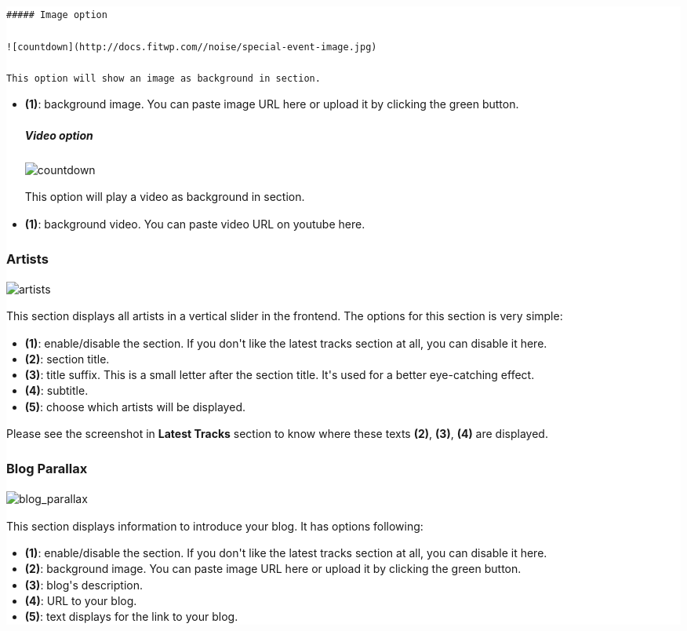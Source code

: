     ##### Image option

    ![countdown](http://docs.fitwp.com//noise/special-event-image.jpg)

    This option will show an image as background in section.

- **(1)**: background image. You can paste image URL here or upload it by clicking the green button.

    ##### Video option

    ![countdown](http://docs.fitwp.com//noise/special-event-video.jpg)

    This option will play a video as background in section.

- **(1)**: background video. You can paste video URL on youtube here.





### Artists

![artists](http://docs.fitwp.com//noise/artists.png)

This section displays all artists in a vertical slider in the frontend. The options for this section is very simple:

- **(1)**: enable/disable the section. If you don't like the latest tracks section at all, you can disable it here.
- **(2)**: section title.
- **(3)**: title suffix. This is a small letter after the section title. It's used for a better eye-catching effect.
- **(4)**: subtitle.
- **(5)**: choose which artists will be displayed.

Please see the screenshot in **Latest Tracks** section to know where these texts **(2)**, **(3)**, **(4)** are displayed.




### Blog Parallax

![blog_parallax](http://docs.fitwp.com//noise/blog_parallax.png)

This section displays information to introduce your blog. It has options following:

- **(1)**: enable/disable the section. If you don't like the latest tracks section at all, you can disable it here.
- **(2)**: background image. You can paste image URL here or upload it by clicking the green button.
- **(3)**: blog's description.
- **(4)**: URL to your blog.
- **(5)**: text displays for the link to your blog.


